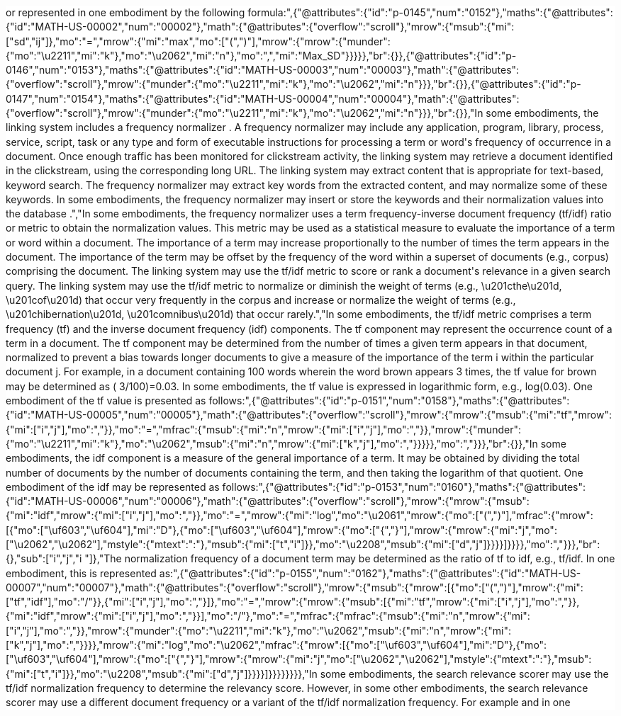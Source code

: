 or represented in one embodiment by the following formula:",{"@attributes":{"id":"p-0145","num":"0152"},"maths":{"@attributes":{"id":"MATH-US-00002","num":"00002"},"math":{"@attributes":{"overflow":"scroll"},"mrow":{"msub":{"mi":["sd","ij"]},"mo":"=","mrow":{"mi":"max","mo":["(",")"],"mrow":{"mrow":{"munder":{"mo":"\u2211","mi":"k"},"mo":"\u2062","mi":"n"},"mo":",","mi":"Max_SD"}}}}},"br":{}},{"@attributes":{"id":"p-0146","num":"0153"},"maths":{"@attributes":{"id":"MATH-US-00003","num":"00003"},"math":{"@attributes":{"overflow":"scroll"},"mrow":{"munder":{"mo":"\u2211","mi":"k"},"mo":"\u2062","mi":"n"}}},"br":{}},{"@attributes":{"id":"p-0147","num":"0154"},"maths":{"@attributes":{"id":"MATH-US-00004","num":"00004"},"math":{"@attributes":{"overflow":"scroll"},"mrow":{"munder":{"mo":"\u2211","mi":"k"},"mo":"\u2062","mi":"n"}}},"br":{}},"In some embodiments, the linking system  includes a frequency normalizer . A frequency normalizer  may include any application, program, library, process, service, script, task or any type and form of executable instructions for processing a term or word's frequency of occurrence in a document. Once enough traffic has been monitored for clickstream activity, the linking system  may retrieve a document identified in the clickstream, using the corresponding long URL. The linking system may extract content that is appropriate for text-based, keyword search. The frequency normalizer  may extract key words from the extracted content, and may normalize some of these keywords. In some embodiments, the frequency normalizer  may insert or store the keywords and their normalization values into the database .","In some embodiments, the frequency normalizer  uses a term frequency-inverse document frequency (tf\/idf) ratio or metric to obtain the normalization values. This metric may be used as a statistical measure to evaluate the importance of a term or word within a document. The importance of a term may increase proportionally to the number of times the term appears in the document. The importance of the term may be offset by the frequency of the word within a superset of documents (e.g., corpus) comprising the document. The linking system may use the tf\/idf metric to score or rank a document's relevance in a given search query. The linking system may use the tf\/idf metric to normalize or diminish the weight of terms (e.g., \u201cthe\u201d, \u201cof\u201d) that occur very frequently in the corpus and increase or normalize the weight of terms (e.g., \u201chibernation\u201d, \u201comnibus\u201d) that occur rarely.","In some embodiments, the tf\/idf metric comprises a term frequency (tf) and the inverse document frequency (idf) components. The tf component may represent the occurrence count of a term in a document. The tf component may be determined from the number of times a given term appears in that document, normalized to prevent a bias towards longer documents to give a measure of the importance of the term i within the particular document j. For example, in a document containing 100 words wherein the word brown appears 3 times, the tf value for brown may be determined as ( 3\/100)=0.03. In some embodiments, the tf value is expressed in logarithmic form, e.g., log(0.03). One embodiment of the tf value is presented as follows:",{"@attributes":{"id":"p-0151","num":"0158"},"maths":{"@attributes":{"id":"MATH-US-00005","num":"00005"},"math":{"@attributes":{"overflow":"scroll"},"mrow":{"mrow":{"msub":{"mi":"tf","mrow":{"mi":["i","j"],"mo":","}},"mo":"=","mfrac":{"msub":{"mi":"n","mrow":{"mi":["i","j"],"mo":","}},"mrow":{"munder":{"mo":"\u2211","mi":"k"},"mo":"\u2062","msub":{"mi":"n","mrow":{"mi":["k","j"],"mo":","}}}}},"mo":","}}},"br":{}},"In some embodiments, the idf component is a measure of the general importance of a term. It may be obtained by dividing the total number of documents by the number of documents containing the term, and then taking the logarithm of that quotient. One embodiment of the idf may be represented as follows:",{"@attributes":{"id":"p-0153","num":"0160"},"maths":{"@attributes":{"id":"MATH-US-00006","num":"00006"},"math":{"@attributes":{"overflow":"scroll"},"mrow":{"mrow":{"msub":{"mi":"idf","mrow":{"mi":["i","j"],"mo":","}},"mo":"=","mrow":{"mi":"log","mo":"\u2061","mrow":{"mo":["(",")"],"mfrac":{"mrow":[{"mo":["\uf603","\uf604"],"mi":"D"},{"mo":["\uf603","\uf604"],"mrow":{"mo":["{","}"],"mrow":{"mrow":{"mi":"j","mo":["\u2062","\u2062"],"mstyle":{"mtext":":"},"msub":{"mi":["t","i"]}},"mo":"\u2208","msub":{"mi":["d","j"]}}}}]}}}},"mo":","}}},"br":{},"sub":["i","j","i "]},"The normalization frequency of a document term may be determined as the ratio of tf to idf, e.g., tf\/idf. In one embodiment, this is represented as:",{"@attributes":{"id":"p-0155","num":"0162"},"maths":{"@attributes":{"id":"MATH-US-00007","num":"00007"},"math":{"@attributes":{"overflow":"scroll"},"mrow":{"msub":{"mrow":[{"mo":["(",")"],"mrow":{"mi":["tf","idf"],"mo":"\/"}},{"mi":["i","j"],"mo":","}]},"mo":"=","mrow":{"mrow":{"msub":[{"mi":"tf","mrow":{"mi":["i","j"],"mo":","}},{"mi":"idf","mrow":{"mi":["i","j"],"mo":","}}],"mo":"\/"},"mo":"=","mfrac":{"mfrac":{"msub":{"mi":"n","mrow":{"mi":["i","j"],"mo":","}},"mrow":{"munder":{"mo":"\u2211","mi":"k"},"mo":"\u2062","msub":{"mi":"n","mrow":{"mi":["k","j"],"mo":","}}}},"mrow":{"mi":"log","mo":"\u2062","mfrac":{"mrow":[{"mo":["\uf603","\uf604"],"mi":"D"},{"mo":["\uf603","\uf604"],"mrow":{"mo":["{","}"],"mrow":{"mrow":{"mi":"j","mo":["\u2062","\u2062"],"mstyle":{"mtext":":"},"msub":{"mi":["t","i"]}},"mo":"\u2208","msub":{"mi":["d","j"]}}}}]}}}}}}}},"In some embodiments, the search relevance scorer  may use the tf\/idf normalization frequency to determine the relevancy score. However, in some other embodiments, the search relevance scorer  may use a different document frequency or a variant of the tf\/idf normalization frequency. For example and in one